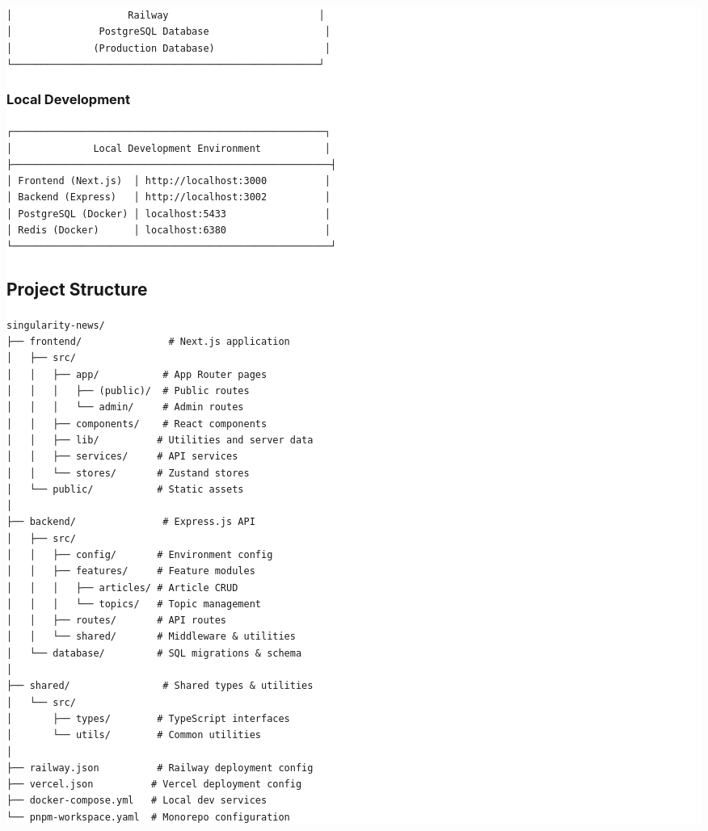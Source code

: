 ```
│                    Railway                          │
│               PostgreSQL Database                    │
│              (Production Database)                   │
└─────────────────────────────────────────────────────┘
```

### Local Development
```
┌──────────────────────────────────────────────────────┐
│              Local Development Environment           │
├───────────────────────────────────────────────────────┤
│ Frontend (Next.js)  │ http://localhost:3000          │
│ Backend (Express)   │ http://localhost:3002          │
│ PostgreSQL (Docker) │ localhost:5433                 │
│ Redis (Docker)      │ localhost:6380                 │
└───────────────────────────────────────────────────────┘
```

## Project Structure
```
singularity-news/
├── frontend/               # Next.js application
│   ├── src/
│   │   ├── app/           # App Router pages
│   │   │   ├── (public)/  # Public routes
│   │   │   └── admin/     # Admin routes
│   │   ├── components/    # React components
│   │   ├── lib/          # Utilities and server data
│   │   ├── services/     # API services
│   │   └── stores/       # Zustand stores
│   └── public/           # Static assets
│
├── backend/               # Express.js API
│   ├── src/
│   │   ├── config/       # Environment config
│   │   ├── features/     # Feature modules
│   │   │   ├── articles/ # Article CRUD
│   │   │   └── topics/   # Topic management
│   │   ├── routes/       # API routes
│   │   └── shared/       # Middleware & utilities
│   └── database/         # SQL migrations & schema
│
├── shared/                # Shared types & utilities
│   └── src/
│       ├── types/        # TypeScript interfaces
│       └── utils/        # Common utilities
│
├── railway.json          # Railway deployment config
├── vercel.json          # Vercel deployment config
├── docker-compose.yml   # Local dev services
└── pnpm-workspace.yaml  # Monorepo configuration
```
